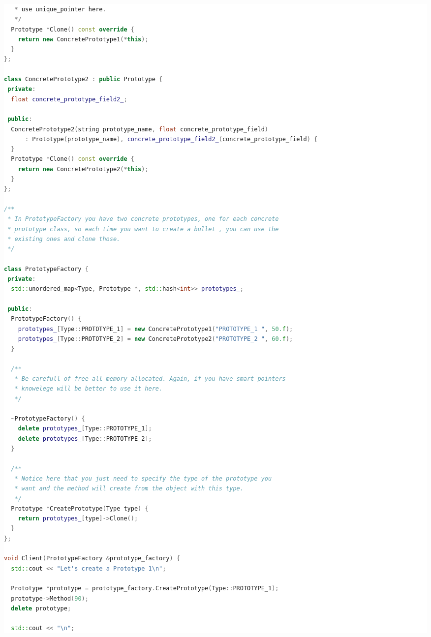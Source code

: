 ```c++
   * use unique_pointer here.
   */
  Prototype *Clone() const override {
    return new ConcretePrototype1(*this);
  }
};

class ConcretePrototype2 : public Prototype {
 private:
  float concrete_prototype_field2_;

 public:
  ConcretePrototype2(string prototype_name, float concrete_prototype_field)
      : Prototype(prototype_name), concrete_prototype_field2_(concrete_prototype_field) {
  }
  Prototype *Clone() const override {
    return new ConcretePrototype2(*this);
  }
};

/**
 * In PrototypeFactory you have two concrete prototypes, one for each concrete
 * prototype class, so each time you want to create a bullet , you can use the
 * existing ones and clone those.
 */

class PrototypeFactory {
 private:
  std::unordered_map<Type, Prototype *, std::hash<int>> prototypes_;

 public:
  PrototypeFactory() {
    prototypes_[Type::PROTOTYPE_1] = new ConcretePrototype1("PROTOTYPE_1 ", 50.f);
    prototypes_[Type::PROTOTYPE_2] = new ConcretePrototype2("PROTOTYPE_2 ", 60.f);
  }

  /**
   * Be carefull of free all memory allocated. Again, if you have smart pointers
   * knowelege will be better to use it here.
   */

  ~PrototypeFactory() {
    delete prototypes_[Type::PROTOTYPE_1];
    delete prototypes_[Type::PROTOTYPE_2];
  }

  /**
   * Notice here that you just need to specify the type of the prototype you
   * want and the method will create from the object with this type.
   */
  Prototype *CreatePrototype(Type type) {
    return prototypes_[type]->Clone();
  }
};

void Client(PrototypeFactory &prototype_factory) {
  std::cout << "Let's create a Prototype 1\n";

  Prototype *prototype = prototype_factory.CreatePrototype(Type::PROTOTYPE_1);
  prototype->Method(90);
  delete prototype;

  std::cout << "\n";
```